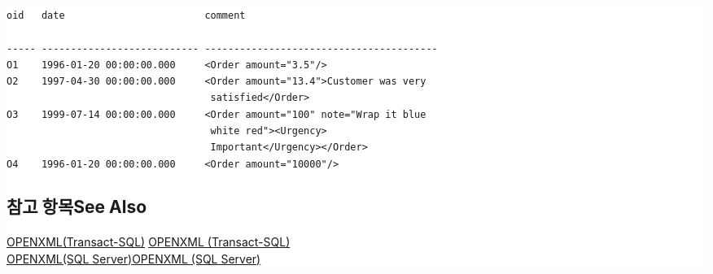 ```  
oid   date                        comment
                                                                                                                                                                                                                                                                                                                                                                                                                                                                                                                                                                                                                                                                                                                                                                                                                                                                                                                                                                                                                                                                                                                                                                                                                                                                                                                                                                                                                                                                                                                                                                                                                                                                                                                                                                                                                                                                                                                                                                                                                                                                                                                                                                                                                                                                                                                                                                                     
----- --------------------------- ----------------------------------------  
O1    1996-01-20 00:00:00.000     <Order amount="3.5"/>  
O2    1997-04-30 00:00:00.000     <Order amount="13.4">Customer was very   
                                   satisfied</Order>  
O3    1999-07-14 00:00:00.000     <Order amount="100" note="Wrap it blue   
                                   white red"><Urgency>   
                                   Important</Urgency></Order>  
O4    1996-01-20 00:00:00.000     <Order amount="10000"/>  
```  
  
## <a name="see-also"></a><span data-ttu-id="c7896-197">참고 항목</span><span class="sxs-lookup"><span data-stu-id="c7896-197">See Also</span></span>  
 <span data-ttu-id="c7896-198">[OPENXML&#40;Transact-SQL&#41;](/sql/t-sql/functions/openxml-transact-sql) </span><span class="sxs-lookup"><span data-stu-id="c7896-198">[OPENXML &#40;Transact-SQL&#41;](/sql/t-sql/functions/openxml-transact-sql) </span></span>  
 [<span data-ttu-id="c7896-199">OPENXML&#40;SQL Server&#41;</span><span class="sxs-lookup"><span data-stu-id="c7896-199">OPENXML &#40;SQL Server&#41;</span></span>](../xml/openxml-sql-server.md)  
  
  
